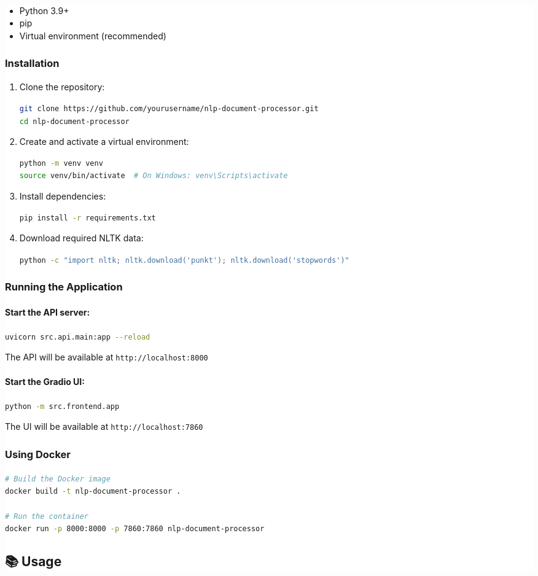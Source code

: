 - Python 3.9+
- pip
- Virtual environment (recommended)

### Installation

1. Clone the repository:
   ```bash
   git clone https://github.com/yourusername/nlp-document-processor.git
   cd nlp-document-processor
   ```

2. Create and activate a virtual environment:
   ```bash
   python -m venv venv
   source venv/bin/activate  # On Windows: venv\Scripts\activate
   ```

3. Install dependencies:
   ```bash
   pip install -r requirements.txt
   ```

4. Download required NLTK data:
   ```bash
   python -c "import nltk; nltk.download('punkt'); nltk.download('stopwords')"
   ```

### Running the Application

#### Start the API server:

```bash
uvicorn src.api.main:app --reload
```

The API will be available at `http://localhost:8000`

#### Start the Gradio UI:

```bash
python -m src.frontend.app
```

The UI will be available at `http://localhost:7860`

### Using Docker

```bash
# Build the Docker image
docker build -t nlp-document-processor .

# Run the container
docker run -p 8000:8000 -p 7860:7860 nlp-document-processor
```

## 📚 Usage
